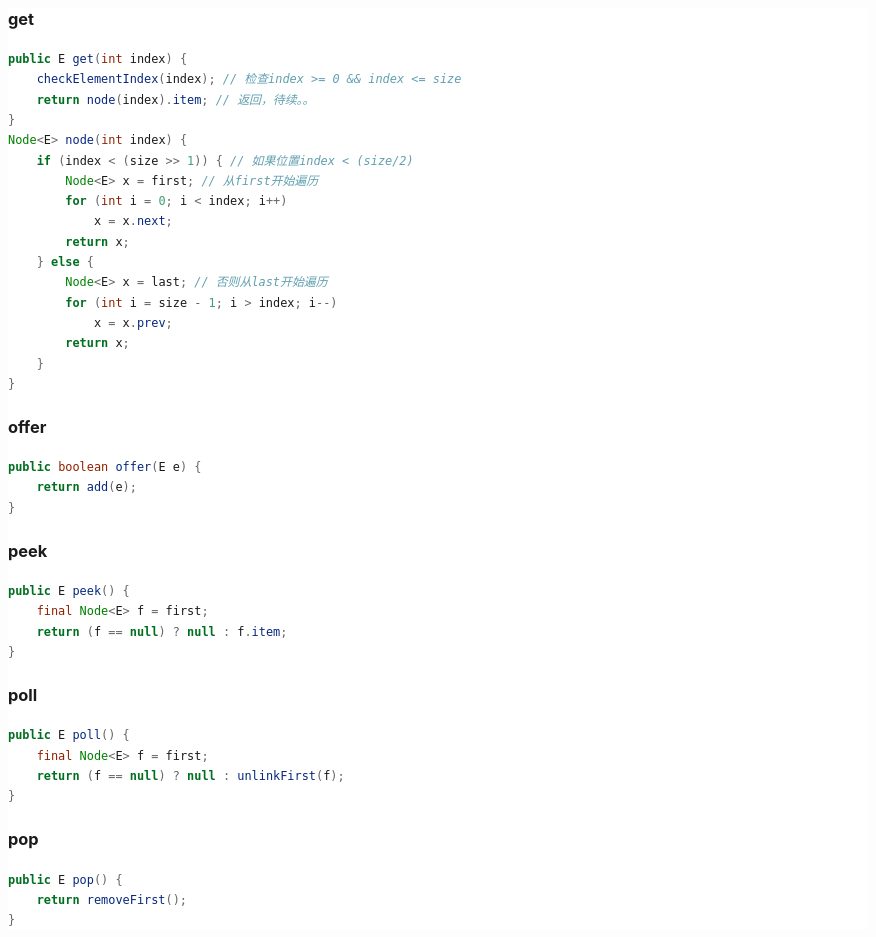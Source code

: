 ### get

```java
public E get(int index) {
    checkElementIndex(index); // 检查index >= 0 && index <= size
    return node(index).item; // 返回，待续。。
}
Node<E> node(int index) {
    if (index < (size >> 1)) { // 如果位置index < (size/2)
        Node<E> x = first; // 从first开始遍历
        for (int i = 0; i < index; i++)
            x = x.next;
        return x;
    } else {
        Node<E> x = last; // 否则从last开始遍历
        for (int i = size - 1; i > index; i--)
            x = x.prev;
        return x;
    }
}
```

### offer

```java
public boolean offer(E e) {
    return add(e);
}
```

### peek

```java
public E peek() {
    final Node<E> f = first;
    return (f == null) ? null : f.item;
}
```

### poll

```java
public E poll() {
    final Node<E> f = first;
    return (f == null) ? null : unlinkFirst(f);
}
```

### pop

```java
public E pop() {
    return removeFirst();
}
```
